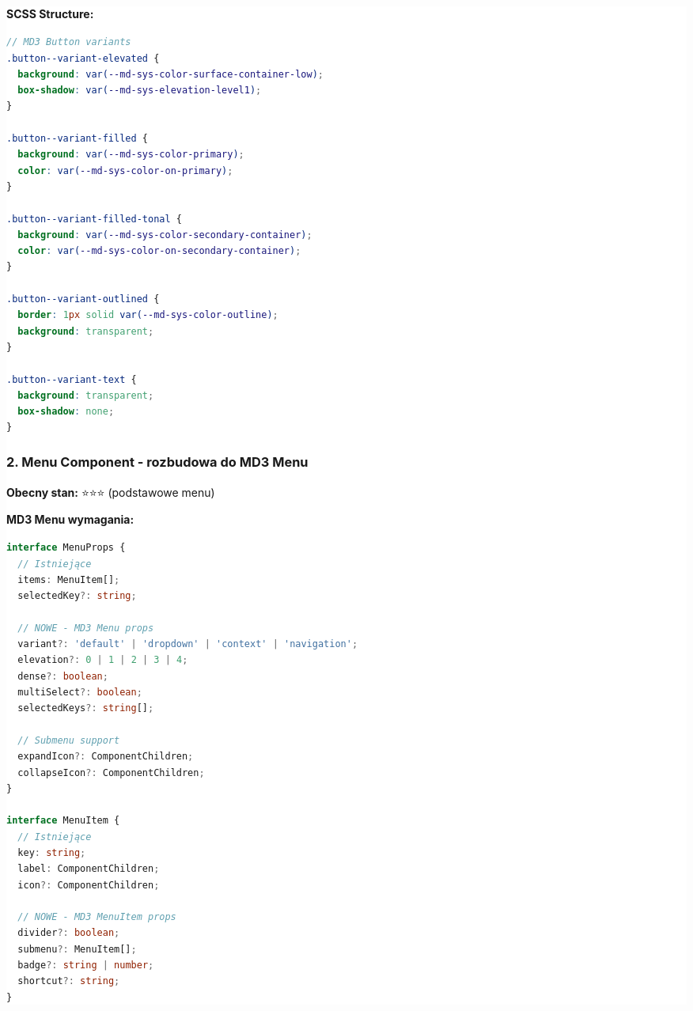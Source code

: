 **SCSS Structure:**

```scss
// MD3 Button variants
.button--variant-elevated {
  background: var(--md-sys-color-surface-container-low);
  box-shadow: var(--md-sys-elevation-level1);
}

.button--variant-filled {
  background: var(--md-sys-color-primary);
  color: var(--md-sys-color-on-primary);
}

.button--variant-filled-tonal {
  background: var(--md-sys-color-secondary-container);
  color: var(--md-sys-color-on-secondary-container);
}

.button--variant-outlined {
  border: 1px solid var(--md-sys-color-outline);
  background: transparent;
}

.button--variant-text {
  background: transparent;
  box-shadow: none;
}
```

### 2. **Menu Component** - rozbudowa do MD3 Menu

**Obecny stan:** ⭐⭐⭐ (podstawowe menu)

**MD3 Menu wymagania:**

```typescript
interface MenuProps {
  // Istniejące
  items: MenuItem[];
  selectedKey?: string;

  // NOWE - MD3 Menu props
  variant?: 'default' | 'dropdown' | 'context' | 'navigation';
  elevation?: 0 | 1 | 2 | 3 | 4;
  dense?: boolean;
  multiSelect?: boolean;
  selectedKeys?: string[];

  // Submenu support
  expandIcon?: ComponentChildren;
  collapseIcon?: ComponentChildren;
}

interface MenuItem {
  // Istniejące
  key: string;
  label: ComponentChildren;
  icon?: ComponentChildren;

  // NOWE - MD3 MenuItem props
  divider?: boolean;
  submenu?: MenuItem[];
  badge?: string | number;
  shortcut?: string;
}
```